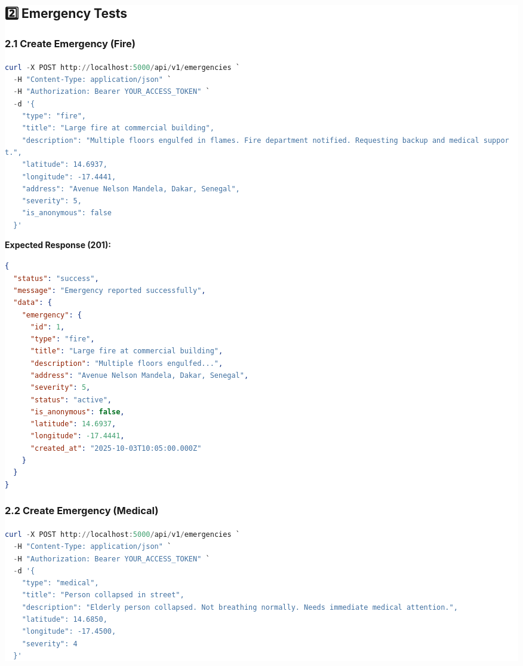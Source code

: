 
## 2️⃣ Emergency Tests

### 2.1 Create Emergency (Fire)

```powershell
curl -X POST http://localhost:5000/api/v1/emergencies `
  -H "Content-Type: application/json" `
  -H "Authorization: Bearer YOUR_ACCESS_TOKEN" `
  -d '{
    "type": "fire",
    "title": "Large fire at commercial building",
    "description": "Multiple floors engulfed in flames. Fire department notified. Requesting backup and medical support.",
    "latitude": 14.6937,
    "longitude": -17.4441,
    "address": "Avenue Nelson Mandela, Dakar, Senegal",
    "severity": 5,
    "is_anonymous": false
  }'
```

**Expected Response (201):**
```json
{
  "status": "success",
  "message": "Emergency reported successfully",
  "data": {
    "emergency": {
      "id": 1,
      "type": "fire",
      "title": "Large fire at commercial building",
      "description": "Multiple floors engulfed...",
      "address": "Avenue Nelson Mandela, Dakar, Senegal",
      "severity": 5,
      "status": "active",
      "is_anonymous": false,
      "latitude": 14.6937,
      "longitude": -17.4441,
      "created_at": "2025-10-03T10:05:00.000Z"
    }
  }
}
```

### 2.2 Create Emergency (Medical)

```powershell
curl -X POST http://localhost:5000/api/v1/emergencies `
  -H "Content-Type: application/json" `
  -H "Authorization: Bearer YOUR_ACCESS_TOKEN" `
  -d '{
    "type": "medical",
    "title": "Person collapsed in street",
    "description": "Elderly person collapsed. Not breathing normally. Needs immediate medical attention.",
    "latitude": 14.6850,
    "longitude": -17.4500,
    "severity": 4
  }'
```
